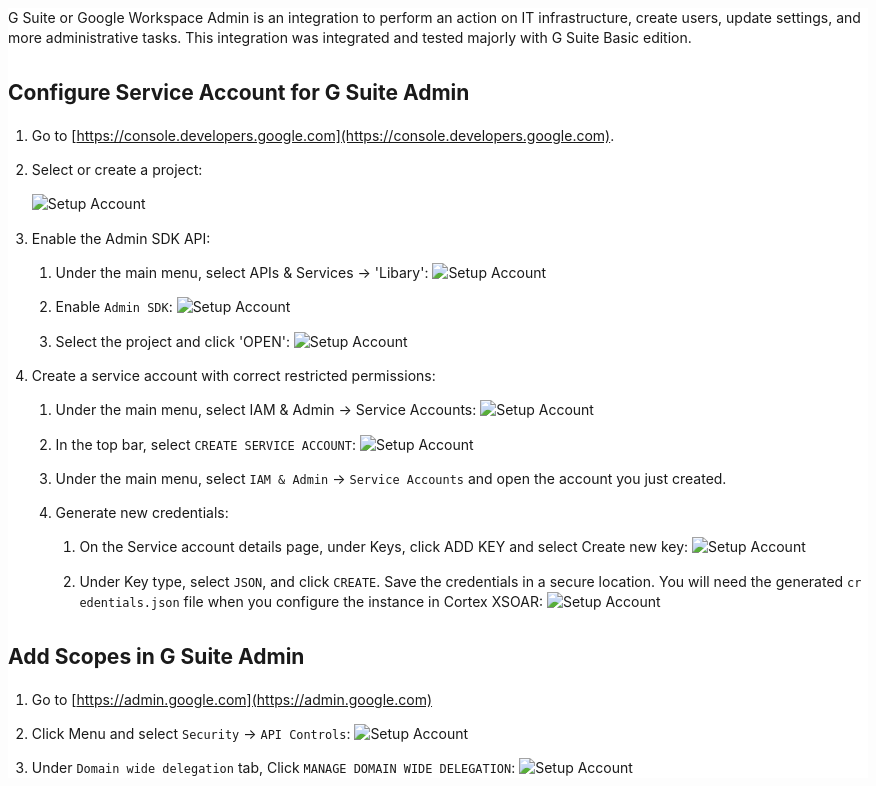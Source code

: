 G Suite or Google Workspace Admin is an integration to perform an action on IT infrastructure, create users, update settings, and more administrative tasks.
This integration was integrated and tested majorly with G Suite Basic edition.

## Configure Service Account for G Suite Admin

1. Go to [https://console.developers.google.com](https://console.developers.google.com).

2. Select or create a project:

    ![Setup Account](./../../doc_files/create-project-1.png)


3. Enable the Admin SDK API:
    
    1. Under the main menu, select APIs & Services -> 'Libary':
        ![Setup Account](./../../doc_files/google-api-menu.png)
    
    2. Enable ``Admin SDK``:
        ![Setup Account](./../../doc_files/enable-api.jpg)
    
    3. Select the project and click 'OPEN':
        ![Setup Account](./../../doc_files/enable-gke-api-enable-2.png)    

4. Create a service account with correct restricted permissions:

    1. Under the main menu, select IAM & Admin -> Service Accounts:
        ![Setup Account](./../../doc_files/service-acount-menu.png)
    
    2. In the top bar, select ``CREATE SERVICE ACCOUNT``:
        ![Setup Account](./../../doc_files/service-account-create-1.png)
    
    3. Under the main menu, select ``IAM & Admin`` -> ``Service Accounts`` and open the account you just created.
    
    4. Generate new credentials:
        1. On the Service account details page, under Keys, click ADD KEY and select Create new key:
            ![Setup Account](./../../doc_files/service-account-create-3.png)
        
        2. Under Key type, select ``JSON``, and click ``CREATE``. Save the credentials in a secure location. You will need the generated ``credentials.json`` file when you configure the instance in Cortex XSOAR:
            ![Setup Account](./../../doc_files/service-account-create-4.png)   

## Add Scopes in G Suite Admin

1. Go to [https://admin.google.com](https://admin.google.com)

2. Click Menu and select ``Security`` -> ``API Controls``:
    ![Setup Account](./../../doc_files/add-scope-admin-1.png)

3. Under ``Domain wide delegation`` tab, Click ``MANAGE DOMAIN WIDE DELEGATION``:
    ![Setup Account](./../../doc_files/add-scope-admin-2.png)
